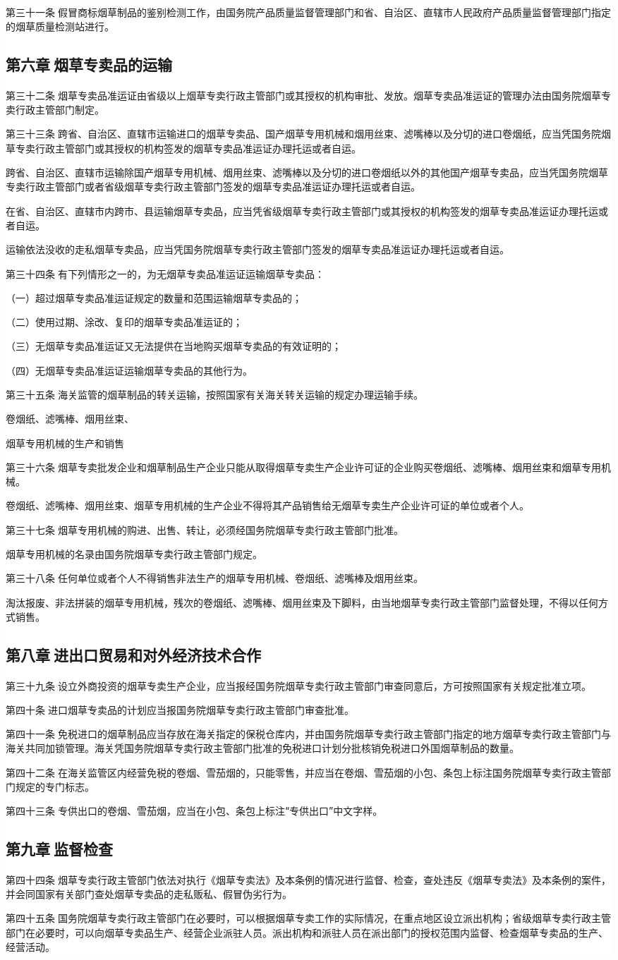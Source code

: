 第三十一条 假冒商标烟草制品的鉴别检测工作，由国务院产品质量监督管理部门和省、自治区、直辖市人民政府产品质量监督管理部门指定的烟草质量检测站进行。

## 第六章 烟草专卖品的运输

第三十二条 烟草专卖品准运证由省级以上烟草专卖行政主管部门或其授权的机构审批、发放。烟草专卖品准运证的管理办法由国务院烟草专卖行政主管部门制定。

第三十三条 跨省、自治区、直辖市运输进口的烟草专卖品、国产烟草专用机械和烟用丝束、滤嘴棒以及分切的进口卷烟纸，应当凭国务院烟草专卖行政主管部门或其授权的机构签发的烟草专卖品准运证办理托运或者自运。

跨省、自治区、直辖市运输除国产烟草专用机械、烟用丝束、滤嘴棒以及分切的进口卷烟纸以外的其他国产烟草专卖品，应当凭国务院烟草专卖行政主管部门或者省级烟草专卖行政主管部门签发的烟草专卖品准运证办理托运或者自运。

在省、自治区、直辖市内跨市、县运输烟草专卖品，应当凭省级烟草专卖行政主管部门或其授权的机构签发的烟草专卖品准运证办理托运或者自运。

运输依法没收的走私烟草专卖品，应当凭国务院烟草专卖行政主管部门签发的烟草专卖品准运证办理托运或者自运。

第三十四条 有下列情形之一的，为无烟草专卖品准运证运输烟草专卖品：

（一）超过烟草专卖品准运证规定的数量和范围运输烟草专卖品的；

（二）使用过期、涂改、复印的烟草专卖品准运证的；

（三）无烟草专卖品准运证又无法提供在当地购买烟草专卖品的有效证明的；

（四）无烟草专卖品准运证运输烟草专卖品的其他行为。

第三十五条 海关监管的烟草制品的转关运输，按照国家有关海关转关运输的规定办理运输手续。

卷烟纸、滤嘴棒、烟用丝束、

烟草专用机械的生产和销售

第三十六条 烟草专卖批发企业和烟草制品生产企业只能从取得烟草专卖生产企业许可证的企业购买卷烟纸、滤嘴棒、烟用丝束和烟草专用机械。

卷烟纸、滤嘴棒、烟用丝束、烟草专用机械的生产企业不得将其产品销售给无烟草专卖生产企业许可证的单位或者个人。

第三十七条 烟草专用机械的购进、出售、转让，必须经国务院烟草专卖行政主管部门批准。

烟草专用机械的名录由国务院烟草专卖行政主管部门规定。

第三十八条 任何单位或者个人不得销售非法生产的烟草专用机械、卷烟纸、滤嘴棒及烟用丝束。

淘汰报废、非法拼装的烟草专用机械，残次的卷烟纸、滤嘴棒、烟用丝束及下脚料，由当地烟草专卖行政主管部门监督处理，不得以任何方式销售。

## 第八章 进出口贸易和对外经济技术合作

第三十九条 设立外商投资的烟草专卖生产企业，应当报经国务院烟草专卖行政主管部门审查同意后，方可按照国家有关规定批准立项。

第四十条 进口烟草专卖品的计划应当报国务院烟草专卖行政主管部门审查批准。

第四十一条 免税进口的烟草制品应当存放在海关指定的保税仓库内，并由国务院烟草专卖行政主管部门指定的地方烟草专卖行政主管部门与海关共同加锁管理。海关凭国务院烟草专卖行政主管部门批准的免税进口计划分批核销免税进口外国烟草制品的数量。

第四十二条 在海关监管区内经营免税的卷烟、雪茄烟的，只能零售，并应当在卷烟、雪茄烟的小包、条包上标注国务院烟草专卖行政主管部门规定的专门标志。

第四十三条 专供出口的卷烟、雪茄烟，应当在小包、条包上标注“专供出口”中文字样。

## 第九章 监督检查

第四十四条 烟草专卖行政主管部门依法对执行《烟草专卖法》及本条例的情况进行监督、检查，查处违反《烟草专卖法》及本条例的案件，并会同国家有关部门查处烟草专卖品的走私贩私、假冒伪劣行为。

第四十五条 国务院烟草专卖行政主管部门在必要时，可以根据烟草专卖工作的实际情况，在重点地区设立派出机构；省级烟草专卖行政主管部门在必要时，可以向烟草专卖品生产、经营企业派驻人员。派出机构和派驻人员在派出部门的授权范围内监督、检查烟草专卖品的生产、经营活动。
